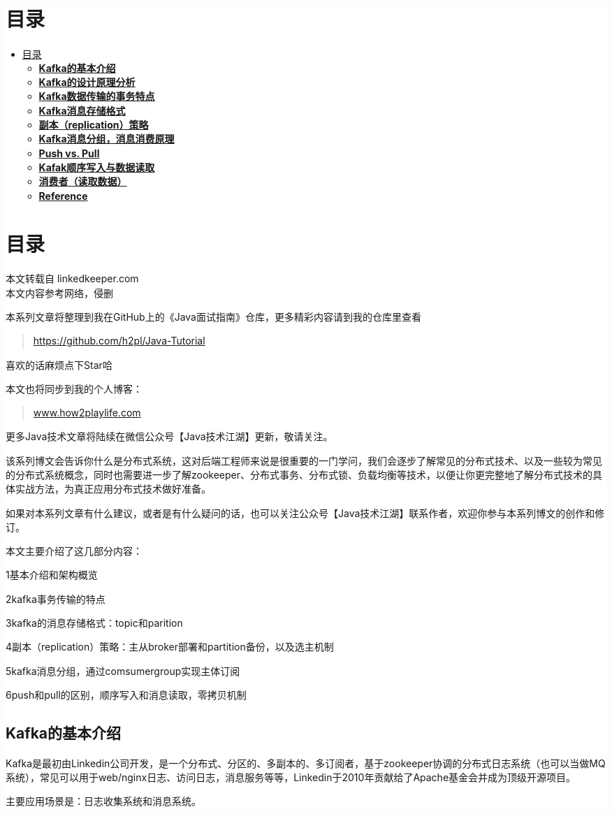 # 目录

* [目录](#目录)
  * [**Kafka的基本介绍**](#kafka的基本介绍)
  * [**Kafka的设计原理分析**](#kafka的设计原理分析)
  * [**Kafka数据传输的事务特点**](#kafka数据传输的事务特点)
  * [**Kafka消息存储格式**](#kafka消息存储格式)
  * [**副本（replication）策略**](#副本（replication）策略)
  * [**Kafka消息分组，消息消费原理**](#kafka消息分组，消息消费原理)
  * [**Push vs. Pull**](#push-vs-pull)
  * [**Kafak顺序写入与数据读取**](#kafak顺序写入与数据读取)
  * [**消费者（读取数据）**](#消费者（读取数据）)
  * [**Reference**](#reference)


# 目录

本文转载自 linkedkeeper.com  
本文内容参考网络，侵删

本系列文章将整理到我在GitHub上的《Java面试指南》仓库，更多精彩内容请到我的仓库里查看
> https://github.com/h2pl/Java-Tutorial

喜欢的话麻烦点下Star哈

本文也将同步到我的个人博客：
> www.how2playlife.com

更多Java技术文章将陆续在微信公众号【Java技术江湖】更新，敬请关注。

该系列博文会告诉你什么是分布式系统，这对后端工程师来说是很重要的一门学问，我们会逐步了解常见的分布式技术、以及一些较为常见的分布式系统概念，同时也需要进一步了解zookeeper、分布式事务、分布式锁、负载均衡等技术，以便让你更完整地了解分布式技术的具体实战方法，为真正应用分布式技术做好准备。

如果对本系列文章有什么建议，或者是有什么疑问的话，也可以关注公众号【Java技术江湖】联系作者，欢迎你参与本系列博文的创作和修订。

  

本文主要介绍了这几部分内容：

1基本介绍和架构概览

2kafka事务传输的特点

3kafka的消息存储格式：topic和parition

4副本（replication）策略：主从broker部署和partition备份，以及选主机制

5kafka消息分组，通过comsumergroup实现主体订阅

6push和pull的区别，顺序写入和消息读取，零拷贝机制

## **Kafka的基本介绍**

Kafka是最初由Linkedin公司开发，是一个分布式、分区的、多副本的、多订阅者，基于zookeeper协调的分布式日志系统（也可以当做MQ系统），常见可以用于web/nginx日志、访问日志，消息服务等等，Linkedin于2010年贡献给了Apache基金会并成为顶级开源项目。

主要应用场景是：日志收集系统和消息系统。
